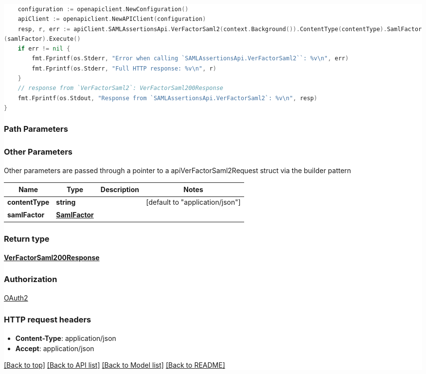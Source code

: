 ```go
    configuration := openapiclient.NewConfiguration()
    apiClient := openapiclient.NewAPIClient(configuration)
    resp, r, err := apiClient.SAMLAssertionsApi.VerFactorSaml2(context.Background()).ContentType(contentType).SamlFactor(samlFactor).Execute()
    if err != nil {
        fmt.Fprintf(os.Stderr, "Error when calling `SAMLAssertionsApi.VerFactorSaml2``: %v\n", err)
        fmt.Fprintf(os.Stderr, "Full HTTP response: %v\n", r)
    }
    // response from `VerFactorSaml2`: VerFactorSaml200Response
    fmt.Fprintf(os.Stdout, "Response from `SAMLAssertionsApi.VerFactorSaml2`: %v\n", resp)
}
```

### Path Parameters



### Other Parameters

Other parameters are passed through a pointer to a apiVerFactorSaml2Request struct via the builder pattern


Name | Type | Description  | Notes
------------- | ------------- | ------------- | -------------
 **contentType** | **string** |  | [default to &quot;application/json&quot;]
 **samlFactor** | [**SamlFactor**](SamlFactor.md) |  | 

### Return type

[**VerFactorSaml200Response**](VerFactorSaml200Response.md)

### Authorization

[OAuth2](../README.md#OAuth2)

### HTTP request headers

- **Content-Type**: application/json
- **Accept**: application/json

[[Back to top]](#) [[Back to API list]](../README.md#documentation-for-api-endpoints)
[[Back to Model list]](../README.md#documentation-for-models)
[[Back to README]](../README.md)

